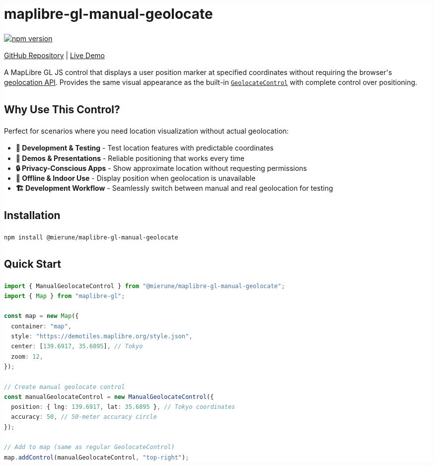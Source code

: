 # maplibre-gl-manual-geolocate

[![npm version](https://img.shields.io/npm/v/@mierune/maplibre-gl-manual-geolocate.svg)](https://www.npmjs.com/package/@mierune/maplibre-gl-manual-geolocate)

[GitHub Repository](https://github.com/MIERUNE/maplibre-gl-mock-geolocate) | [Live Demo](https://maplibre-gl-manual-geolocate.mierune.dev/)

A MapLibre GL JS control that displays a user position marker at specified coordinates without requiring the browser's [geolocation API](https://developer.mozilla.org/en-US/docs/Web/API/Geolocation_API). Provides the same visual appearance as the built-in [`GeolocateControl`](https://maplibre.org/maplibre-gl-js/docs/API/classes/GeolocateControl/) with complete control over positioning.

## Why Use This Control?

Perfect for scenarios where you need location visualization without actual geolocation:

- **🧪 Development & Testing** - Test location features with predictable coordinates
- **🎯 Demos & Presentations** - Reliable positioning that works every time
- **🔒 Privacy-Conscious Apps** - Show approximate location without requesting permissions
- **📱 Offline & Indoor Use** - Display position when geolocation is unavailable
- **🏗️ Development Workflow** - Seamlessly switch between manual and real geolocation for testing

## Installation

```shell
npm install @mierune/maplibre-gl-manual-geolocate
```

## Quick Start

```typescript
import { ManualGeolocateControl } from "@mierune/maplibre-gl-manual-geolocate";
import { Map } from "maplibre-gl";

const map = new Map({
  container: "map",
  style: "https://demotiles.maplibre.org/style.json",
  center: [139.6917, 35.6895], // Tokyo
  zoom: 12,
});

// Create manual geolocate control
const manualGeolocateControl = new ManualGeolocateControl({
  position: { lng: 139.6917, lat: 35.6895 }, // Tokyo coordinates
  accuracy: 50, // 50-meter accuracy circle
});

// Add to map (same as regular GeolocateControl)
map.addControl(manualGeolocateControl, "top-right");
```

